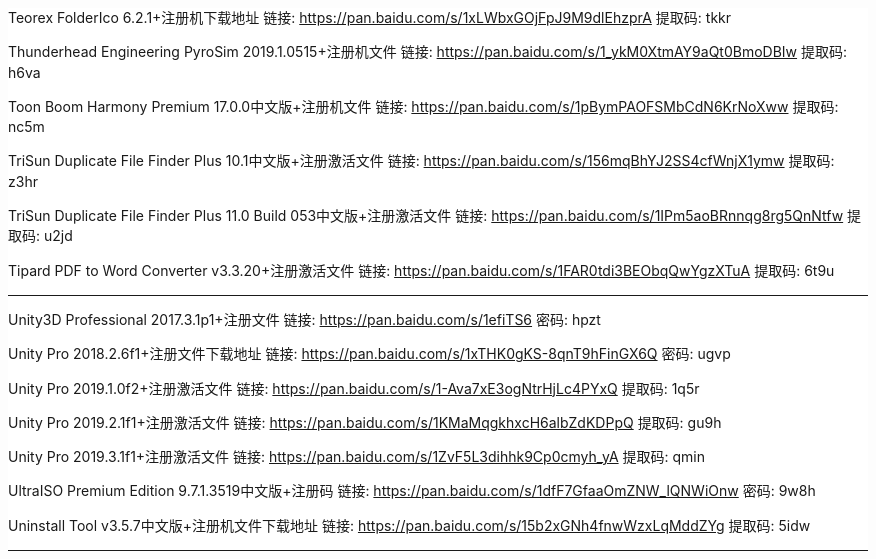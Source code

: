 Teorex FolderIco 6.2.1+注册机下载地址 链接: https://pan.baidu.com/s/1xLWbxGOjFpJ9M9dlEhzprA 提取码: tkkr

Thunderhead Engineering PyroSim 2019.1.0515+注册机文件 链接: https://pan.baidu.com/s/1_ykM0XtmAY9aQt0BmoDBIw 提取码: h6va

Toon Boom Harmony Premium 17.0.0中文版+注册机文件 链接: https://pan.baidu.com/s/1pBymPAOFSMbCdN6KrNoXww 提取码: nc5m

TriSun Duplicate File Finder Plus 10.1中文版+注册激活文件 链接: https://pan.baidu.com/s/156mqBhYJ2SS4cfWnjX1ymw 提取码: z3hr

TriSun Duplicate File Finder Plus 11.0 Build 053中文版+注册激活文件 链接: https://pan.baidu.com/s/1IPm5aoBRnnqg8rg5QnNtfw 提取码: u2jd

Tipard PDF to Word Converter v3.3.20+注册激活文件 链接: https://pan.baidu.com/s/1FAR0tdi3BEObqQwYgzXTuA 提取码: 6t9u

---

Unity3D Professional 2017.3.1p1+注册文件 链接: https://pan.baidu.com/s/1efiTS6 密码: hpzt

Unity Pro 2018.2.6f1+注册文件下载地址 链接: https://pan.baidu.com/s/1xTHK0gKS-8qnT9hFinGX6Q 密码: ugvp

Unity Pro 2019.1.0f2+注册激活文件 链接: https://pan.baidu.com/s/1-Ava7xE3ogNtrHjLc4PYxQ 提取码: 1q5r

Unity Pro 2019.2.1f1+注册激活文件 链接: https://pan.baidu.com/s/1KMaMqgkhxcH6albZdKDPpQ 提取码: gu9h

Unity Pro 2019.3.1f1+注册激活文件 链接: https://pan.baidu.com/s/1ZvF5L3dihhk9Cp0cmyh_yA 提取码: qmin

UltraISO Premium Edition 9.7.1.3519中文版+注册码 链接: https://pan.baidu.com/s/1dfF7GfaaOmZNW_lQNWiOnw 密码: 9w8h

Uninstall Tool v3.5.7中文版+注册机文件下载地址 链接: https://pan.baidu.com/s/15b2xGNh4fnwWzxLqMddZYg 提取码: 5idw

***

